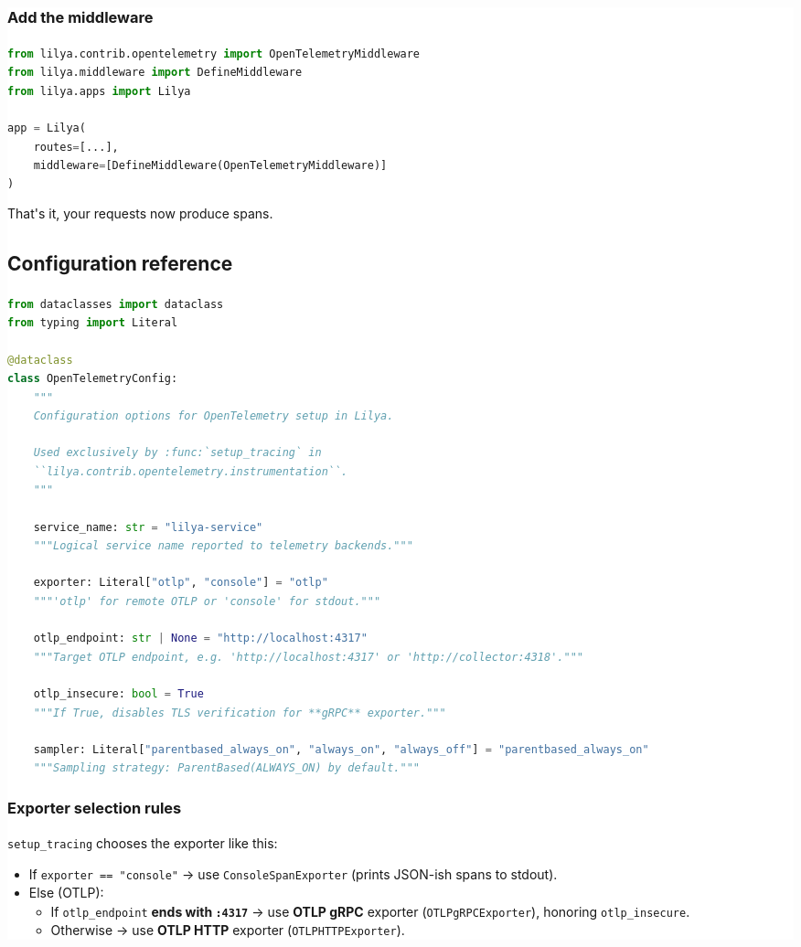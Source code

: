 ### Add the middleware

```python
from lilya.contrib.opentelemetry import OpenTelemetryMiddleware
from lilya.middleware import DefineMiddleware
from lilya.apps import Lilya

app = Lilya(
    routes=[...],
    middleware=[DefineMiddleware(OpenTelemetryMiddleware)]
)
```

That's it, your requests now produce spans.

## Configuration reference

```python
from dataclasses import dataclass
from typing import Literal

@dataclass
class OpenTelemetryConfig:
    """
    Configuration options for OpenTelemetry setup in Lilya.

    Used exclusively by :func:`setup_tracing` in
    ``lilya.contrib.opentelemetry.instrumentation``.
    """

    service_name: str = "lilya-service"
    """Logical service name reported to telemetry backends."""

    exporter: Literal["otlp", "console"] = "otlp"
    """'otlp' for remote OTLP or 'console' for stdout."""

    otlp_endpoint: str | None = "http://localhost:4317"
    """Target OTLP endpoint, e.g. 'http://localhost:4317' or 'http://collector:4318'."""

    otlp_insecure: bool = True
    """If True, disables TLS verification for **gRPC** exporter."""

    sampler: Literal["parentbased_always_on", "always_on", "always_off"] = "parentbased_always_on"
    """Sampling strategy: ParentBased(ALWAYS_ON) by default."""
```

### Exporter selection rules

`setup_tracing` chooses the exporter like this:

- If `exporter == "console"` → use `ConsoleSpanExporter` (prints JSON-ish spans to stdout).
- Else (OTLP):
    * If `otlp_endpoint` **ends with `:4317`** → use **OTLP gRPC** exporter (`OTLPgRPCExporter`), honoring `otlp_insecure`.
    * Otherwise → use **OTLP HTTP** exporter (`OTLPHTTPExporter`).
